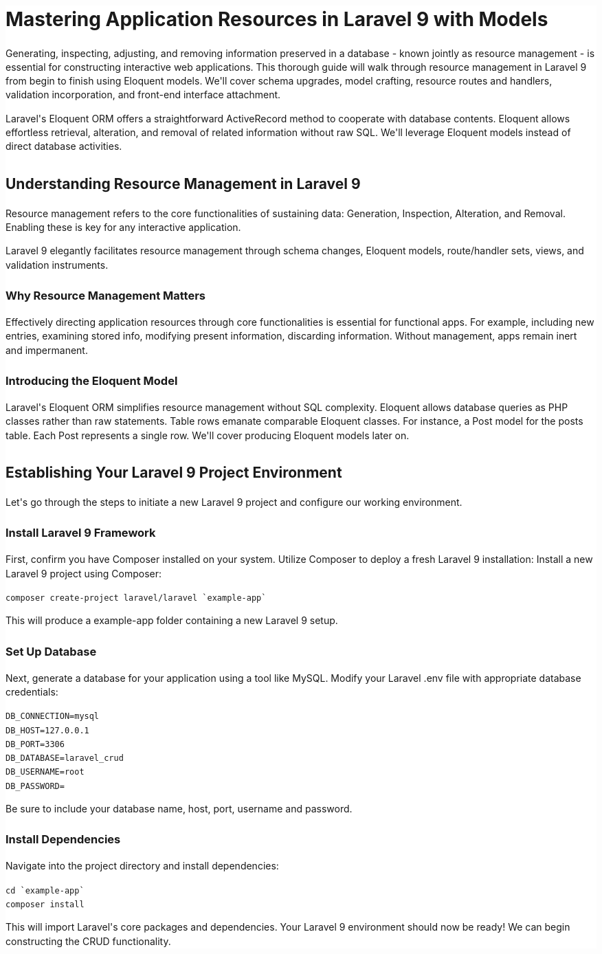 # Mastering Application Resources in Laravel 9 with Models
Generating, inspecting, adjusting, and removing information preserved in a database - known jointly as resource management - is essential for constructing interactive web applications. This thorough guide will walk through resource management in Laravel 9 from begin to finish using Eloquent models. We'll cover schema upgrades, model crafting, resource routes and handlers, validation incorporation, and front-end interface attachment.

Laravel's Eloquent ORM offers a straightforward ActiveRecord method to cooperate with database contents. Eloquent allows effortless retrieval, alteration, and removal of related information without raw SQL. We'll leverage Eloquent models instead of direct database activities.

## Understanding Resource Management in Laravel 9
Resource management refers to the core functionalities of sustaining data: Generation, Inspection, Alteration, and Removal. Enabling these is key for any interactive application.

Laravel 9 elegantly facilitates resource management through schema changes, Eloquent models, route/handler sets, views, and validation instruments.

### Why Resource Management Matters
Effectively directing application resources through core functionalities is essential for functional apps. For example, including new entries, examining stored info, modifying present information, discarding information. Without management, apps remain inert and impermanent.

### Introducing the Eloquent Model
Laravel's Eloquent ORM simplifies resource management without SQL complexity. Eloquent allows database queries as PHP classes rather than raw statements. Table rows emanate comparable Eloquent classes. For instance, a Post model for the posts table. Each Post represents a single row. We'll cover producing Eloquent models later on.


## Establishing Your Laravel 9 Project Environment
Let's go through the steps to initiate a new Laravel 9 project and configure our working environment.
### Install Laravel 9 Framework
First, confirm you have Composer installed on your system. Utilize Composer to deploy a fresh Laravel 9 installation:
Install a new Laravel 9 project using Composer:
```
composer create-project laravel/laravel `example-app`
```
This will produce a example-app folder containing a new Laravel 9 setup.
### Set Up Database
Next, generate a database for your application using a tool like MySQL. Modify your Laravel .env file with appropriate database credentials:
```
DB_CONNECTION=mysql
DB_HOST=127.0.0.1
DB_PORT=3306
DB_DATABASE=laravel_crud
DB_USERNAME=root
DB_PASSWORD=
```
Be sure to include your database name, host, port, username and password.
### Install Dependencies
Navigate into the project directory and install dependencies:
```
cd `example-app`
composer install
```
This will import Laravel's core packages and dependencies. Your Laravel 9 environment should now be ready! We can begin constructing the CRUD functionality.
